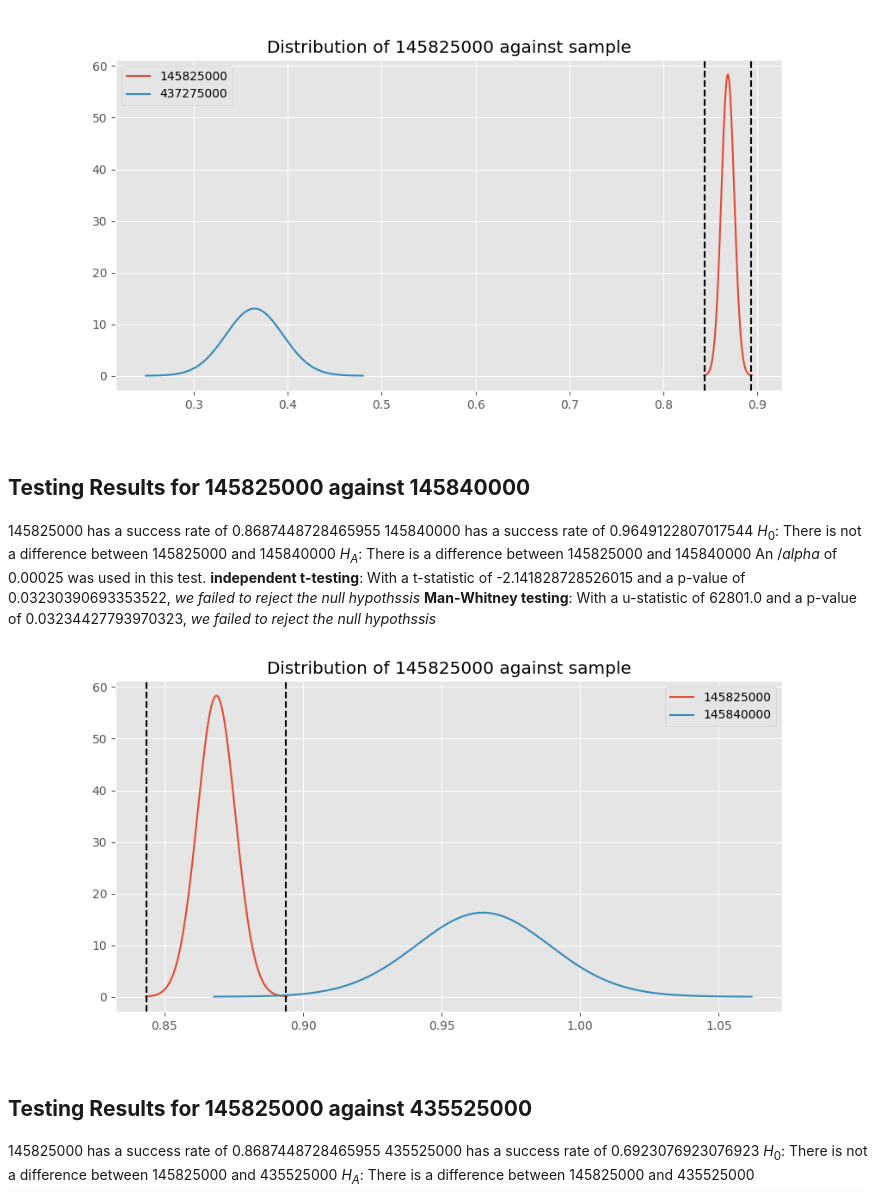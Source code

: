 ![](images/145825000_against_437275000.png) 
## Testing Results for 145825000 against 145840000 
145825000 has a success rate of 0.8687448728465955
145840000 has a success rate of 0.9649122807017544
$H_{0}$: There is not a difference between 145825000 and 145840000
$H_{A}$: There is a difference between 145825000 and 145840000
An $/alpha$ of 0.00025 was used in this test.
__independent t-testing__: With a t-statistic of -2.141828728526015 and a p-value of 0.03230390693353522, _we failed to reject the null hypothssis_
__Man-Whitney testing__: With a u-statistic of 62801.0 and a p-value of 0.03234427793970323, _we failed to reject the null hypothssis_
![](images/145825000_against_145840000.png) 
## Testing Results for 145825000 against 435525000 
145825000 has a success rate of 0.8687448728465955
435525000 has a success rate of 0.6923076923076923
$H_{0}$: There is not a difference between 145825000 and 435525000
$H_{A}$: There is a difference between 145825000 and 435525000